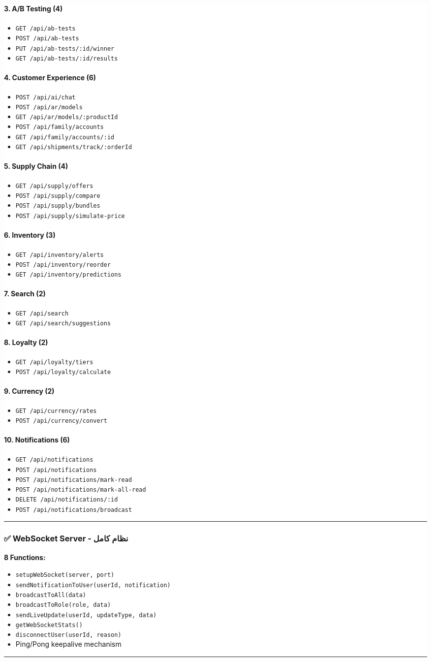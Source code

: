 #### 3. A/B Testing (4)
- `GET /api/ab-tests`
- `POST /api/ab-tests`
- `PUT /api/ab-tests/:id/winner`
- `GET /api/ab-tests/:id/results`

#### 4. Customer Experience (6)
- `POST /api/ai/chat`
- `POST /api/ar/models`
- `GET /api/ar/models/:productId`
- `POST /api/family/accounts`
- `GET /api/family/accounts/:id`
- `GET /api/shipments/track/:orderId`

#### 5. Supply Chain (4)
- `GET /api/supply/offers`
- `POST /api/supply/compare`
- `POST /api/supply/bundles`
- `POST /api/supply/simulate-price`

#### 6. Inventory (3)
- `GET /api/inventory/alerts`
- `POST /api/inventory/reorder`
- `GET /api/inventory/predictions`

#### 7. Search (2)
- `GET /api/search`
- `GET /api/search/suggestions`

#### 8. Loyalty (2)
- `GET /api/loyalty/tiers`
- `POST /api/loyalty/calculate`

#### 9. Currency (2)
- `GET /api/currency/rates`
- `POST /api/currency/convert`

#### 10. Notifications (6)
- `GET /api/notifications`
- `POST /api/notifications`
- `POST /api/notifications/mark-read`
- `POST /api/notifications/mark-all-read`
- `DELETE /api/notifications/:id`
- `POST /api/notifications/broadcast`

---

### ✅ WebSocket Server - نظام كامل

**8 Functions:**
- `setupWebSocket(server, port)`
- `sendNotificationToUser(userId, notification)`
- `broadcastToAll(data)`
- `broadcastToRole(role, data)`
- `sendLiveUpdate(userId, updateType, data)`
- `getWebSocketStats()`
- `disconnectUser(userId, reason)`
- Ping/Pong keepalive mechanism

---
